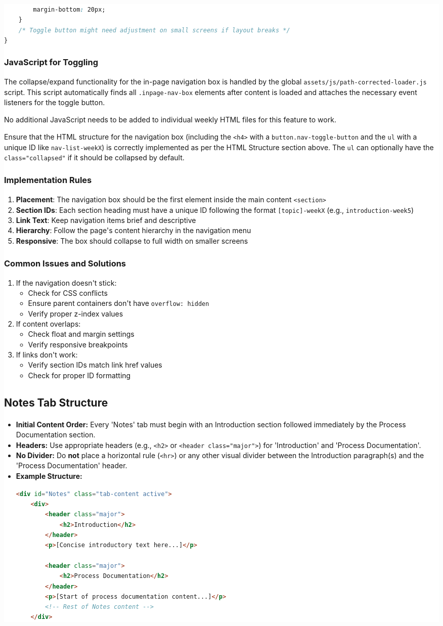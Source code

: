 ```css
        margin-bottom: 20px;
    }
    /* Toggle button might need adjustment on small screens if layout breaks */
}
```

### JavaScript for Toggling

The collapse/expand functionality for the in-page navigation box is handled by the global `assets/js/path-corrected-loader.js` script. This script automatically finds all `.inpage-nav-box` elements after content is loaded and attaches the necessary event listeners for the toggle button.

No additional JavaScript needs to be added to individual weekly HTML files for this feature to work.

Ensure that the HTML structure for the navigation box (including the `<h4>` with a `button.nav-toggle-button` and the `ul` with a unique ID like `nav-list-weekX`) is correctly implemented as per the HTML Structure section above. The `ul` can optionally have the `class="collapsed"` if it should be collapsed by default.

### Implementation Rules
1. **Placement**: The navigation box should be the first element inside the main content `<section>`
2. **Section IDs**: Each section heading must have a unique ID following the format `[topic]-weekX` (e.g., `introduction-week5`)
3. **Link Text**: Keep navigation items brief and descriptive
4. **Hierarchy**: Follow the page's content hierarchy in the navigation menu
5. **Responsive**: The box should collapse to full width on smaller screens

### Common Issues and Solutions
1. If the navigation doesn't stick:
   - Check for CSS conflicts
   - Ensure parent containers don't have `overflow: hidden`
   - Verify proper z-index values
2. If content overlaps:
   - Check float and margin settings
   - Verify responsive breakpoints
3. If links don't work:
   - Verify section IDs match link href values
   - Check for proper ID formatting

## Notes Tab Structure

- **Initial Content Order:** Every 'Notes' tab must begin with an Introduction section followed immediately by the Process Documentation section.
- **Headers:** Use appropriate headers (e.g., `<h2>` or `<header class="major">`) for 'Introduction' and 'Process Documentation'.
- **No Divider:** Do **not** place a horizontal rule (`<hr>`) or any other visual divider between the Introduction paragraph(s) and the 'Process Documentation' header.
- **Example Structure:**
  ```html
  <div id="Notes" class="tab-content active">
      <div>
          <header class="major">
              <h2>Introduction</h2>
          </header>
          <p>[Concise introductory text here...]</p>
          
          <header class="major">
              <h2>Process Documentation</h2>
          </header>
          <p>[Start of process documentation content...]</p>
          <!-- Rest of Notes content -->
      </div>
  ```